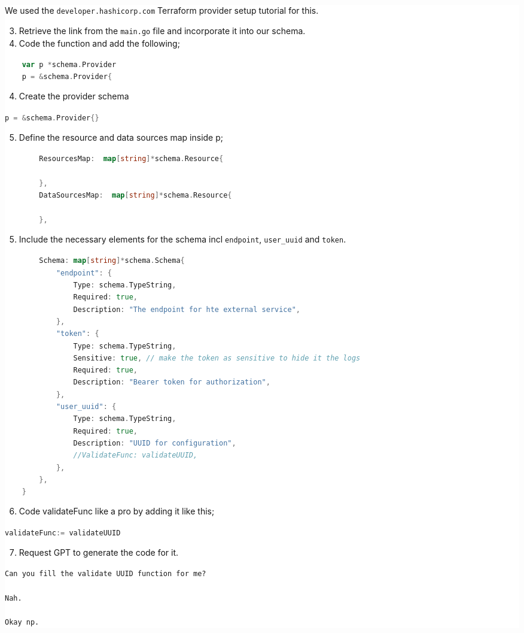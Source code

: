We used the `developer.hashicorp.com` Terraform provider setup tutorial for this.

3. Retrieve the link from the `main.go` file and incorporate it into our schema.
4. Code the function and add the following;
```go
	var p *schema.Provider
	p = &schema.Provider{
```

4. Create the provider schema 
```go
p = &schema.Provider{}
```
5. Define the resource and data sources map inside p;
```go
		ResourcesMap:  map[string]*schema.Resource{

		},
		DataSourcesMap:  map[string]*schema.Resource{

		},
``` 
5. Include the necessary elements for the schema incl `endpoint`, `user_uuid` and `token`.
```go
		Schema: map[string]*schema.Schema{
			"endpoint": {
				Type: schema.TypeString,
				Required: true,
				Description: "The endpoint for hte external service",
			},
			"token": {
				Type: schema.TypeString,
				Sensitive: true, // make the token as sensitive to hide it the logs
				Required: true,
				Description: "Bearer token for authorization",
			},
			"user_uuid": {
				Type: schema.TypeString,
				Required: true,
				Description: "UUID for configuration",
				//ValidateFunc: validateUUID,
			},
		},
	}
```
6. Code validateFunc like a pro by adding it like this;
```go
validateFunc:= validateUUID
```
7. Request GPT to generate the code for it.

```
Can you fill the validate UUID function for me?

Nah.

Okay np.
```

